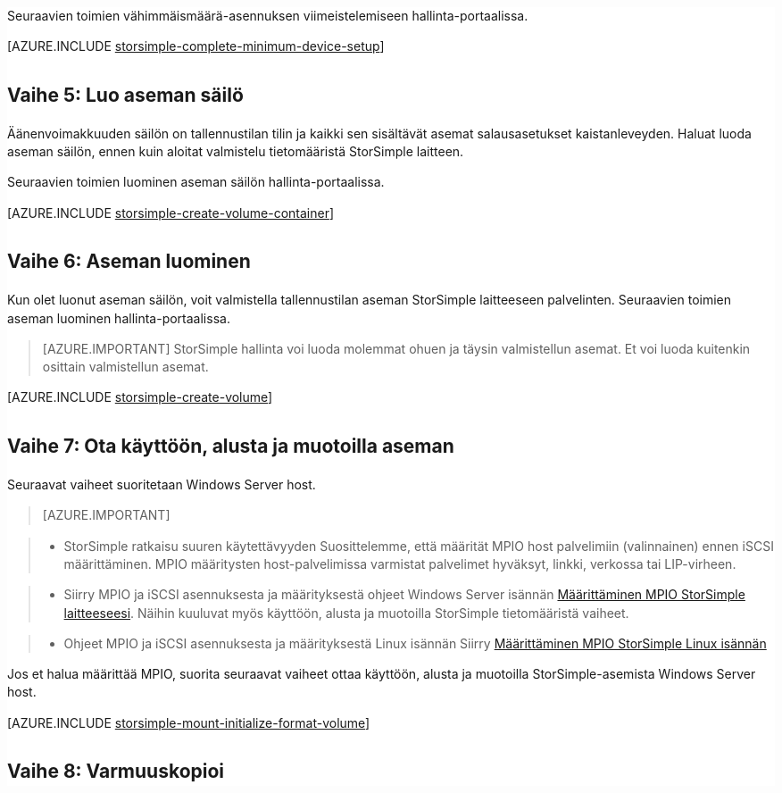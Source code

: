 Seuraavien toimien vähimmäismäärä-asennuksen viimeistelemiseen hallinta-portaalissa.

[AZURE.INCLUDE [storsimple-complete-minimum-device-setup](../../includes/storsimple-complete-minimum-device-setup-u1.md)]

## <a name="step-5-create-a-volume-container"></a>Vaihe 5: Luo aseman säilö

Äänenvoimakkuuden säilön on tallennustilan tilin ja kaikki sen sisältävät asemat salausasetukset kaistanleveyden. Haluat luoda aseman säilön, ennen kuin aloitat valmistelu tietomääristä StorSimple laitteen. 

Seuraavien toimien luominen aseman säilön hallinta-portaalissa.

[AZURE.INCLUDE [storsimple-create-volume-container](../../includes/storsimple-create-volume-container.md)]

## <a name="step-6-create-a-volume"></a>Vaihe 6: Aseman luominen

Kun olet luonut aseman säilön, voit valmistella tallennustilan aseman StorSimple laitteeseen palvelinten. Seuraavien toimien aseman luominen hallinta-portaalissa.

> [AZURE.IMPORTANT] StorSimple hallinta voi luoda molemmat ohuen ja täysin valmistellun asemat. Et voi luoda kuitenkin osittain valmistellun asemat. 

[AZURE.INCLUDE [storsimple-create-volume](../../includes/storsimple-create-volume-u2.md)]

## <a name="step-7-mount-initialize-and-format-a-volume"></a>Vaihe 7: Ota käyttöön, alusta ja muotoilla aseman

Seuraavat vaiheet suoritetaan Windows Server host. 


> [AZURE.IMPORTANT]

> - StorSimple ratkaisu suuren käytettävyyden Suosittelemme, että määrität MPIO host palvelimiin (valinnainen) ennen iSCSI määrittäminen. MPIO määritysten host-palvelimissa varmistat palvelimet hyväksyt, linkki, verkossa tai LIP-virheen.

> - Siirry MPIO ja iSCSI asennuksesta ja määrityksestä ohjeet Windows Server isännän [Määrittäminen MPIO StorSimple laitteeseesi](storsimple-configure-mpio-windows-server.md). Näihin kuuluvat myös käyttöön, alusta ja muotoilla StorSimple tietomääristä vaiheet.

> - Ohjeet MPIO ja iSCSI asennuksesta ja määrityksestä Linux isännän Siirry [Määrittäminen MPIO StorSimple Linux isännän](storsimple-configure-mpio-on-linux.md)

Jos et halua määrittää MPIO, suorita seuraavat vaiheet ottaa käyttöön, alusta ja muotoilla StorSimple-asemista Windows Server host.

[AZURE.INCLUDE [storsimple-mount-initialize-format-volume](../../includes/storsimple-mount-initialize-format-volume.md)]

## <a name="step-8-take-a-backup"></a>Vaihe 8: Varmuuskopioi
